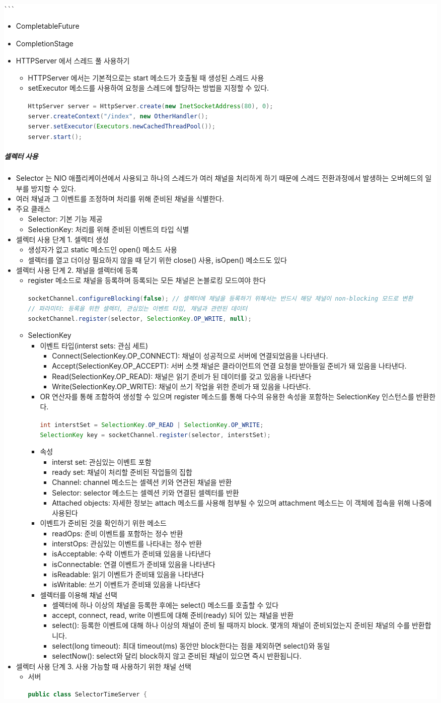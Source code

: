     ```
  - CompletableFuture 
  - CompletionStage

- HTTPServer 에서 스레드 풀 사용하기
  - HTTPServer 에서는 기본적으로는 start 메소드가 호출될 때 생성된 스레드 사용
  - setExecutor 메소드를 사용하여 요청을 스레드에 할당하는 방법을 지정할 수 있다.
    ```java
    HttpServer server = HttpServer.create(new InetSocketAddress(80), 0);
    server.createContext("/index", new OtherHandler();
    server.setExecutor(Executors.newCachedThreadPool());
    server.start();
    ```

##### 셀렉터 사용
- Selector 는 NIO 애플리케이션에서 사용되고 하나의 스레드가 여러 채널을 처리하게 하기 때문에 스레드 전환과정에서 발생하는 오버헤드의 일부를 방지할 수 있다.
- 여러 채널과 그 이벤트를 조정하며 처리를 위해 준비된 채널을 식별한다.
- 주요 클래스
  - Selector: 기본 기능 제공
  - SelectionKey: 처리를 위해 준비된 이벤트의 타입 식별
- 셀렉터 사용 단계 1. 셀렉터 생성
  - 생성자가 없고 static 메소드인 open() 메소드 사용
  - 셀렉터를 열고 더이상 필요하지 않을 때 닫기 위한 close() 사용, isOpen() 메소드도 있다  
- 셀렉터 사용 단계 2. 채널을 셀렉터에 등록
  - register 메소드로 채널을 등록하며 등록되는 모든 채널은 논블로킹 모드여야 한다
    ```java
    socketChannel.configureBlocking(false); // 셀렉터에 채널을 등록하기 위해서는 반드시 해당 채널이 non-blocking 모드로 변환
    // 파라미터: 등록을 위한 셀렉터, 관심있는 이벤트 타입, 채널과 관련된 데이터
    socketChannel.register(selector, SelectionKey.OP_WRITE, null);
    ```
  - SelectionKey
    - 이벤트 타입(interst sets: 관심 세트)
      - Connect(SelectionKey.OP_CONNECT): 채널이 성공적으로 서버에 연결되었음을 나타낸다.
      - Accept(SelectionKey.OP_ACCEPT): 서버 소켓 채널은 클라이언트의 연결 요청을 받아들일 준비가 돼 있음을 나타낸다.
      - Read(SelectionKey.OP_READ): 채널은 읽기 준비가 된 데이터를 갖고 있음을 나타낸다
      - Write(SelectionKey.OP_WRITE): 채널이 쓰기 작업을 위한 준비가 돼 있음을 나타낸다.
    - OR 연산자를 통해 조합하여 생성할 수 있으며 register 메소드를 통해 다수의 유용한 속성을 포함하는 SelectionKey 인스턴스를 반환한다.
      ```java
      int interstSet = SelectionKey.OP_READ | SelectionKey.OP_WRITE;
      SelectionKey key = socketChannel.register(selector, interstSet);
      ```
    - 속성
      - interst set: 관심있는 이벤트 포함
      - ready set: 채널이 처리할 준비된 작업들의 집합
      - Channel: channel 메소드는 셀렉션 키와 연관된 채널을 반환
      - Selector: selector 메소드는 셀렉션 키와 연결된 셀렉터를 반환
      - Attached objects: 자세한 정보는 attach 메소드를 사용해 첨부될 수 있으며 attachment 메소드는 이 객체에 접속을 위해 나중에 사용된다
    - 이벤트가 준비된 것을 확인하기 위한 메소드
      - readOps: 준비 이벤트를 포함하는 정수 반환
      - interstOps: 관심있는 이벤트를 나타내는 정수 반환
      - isAcceptable: 수락 이벤트가 준비돼 있음을 나타낸다
      - isConnectable: 연결 이벤트가 준비돼 있음을 나타낸다
      - isReadable: 읽기 이벤트가 준비돼 있음을 나타낸다
      - isWritable: 쓰기 이벤트가 준비돼 있음을 나타낸다
    - 셀렉터를 이용해 채널 선택
      - 셀렉터에 하나 이상의 채널을 등록한 후에는 select() 메소드를 호출할 수 있다
      - accept, connect, read, write 이벤트에 대해 준비(ready) 되어 있는 채널을 반환
      - select(): 등록한 이벤트에 대해 하나 이상의 채널이 준비 될 때까지 block. 몇개의 채널이 준비되었는지 준비된 채널의 수를 반환합니다.
      - select(long timeout): 최대 timeout(ms) 동안만 block한다는 점을 제외하면 select()와 동일
      - selectNow(): select와 달리 block하지 않고 준비된 채널이 있으면 즉시 반환됩니다.
- 셀렉터 사용 단계 3. 사용 가능할 때 사용하기 위한 채널 선택
  - 서버
    ```java
    public class SelectorTimeServer {